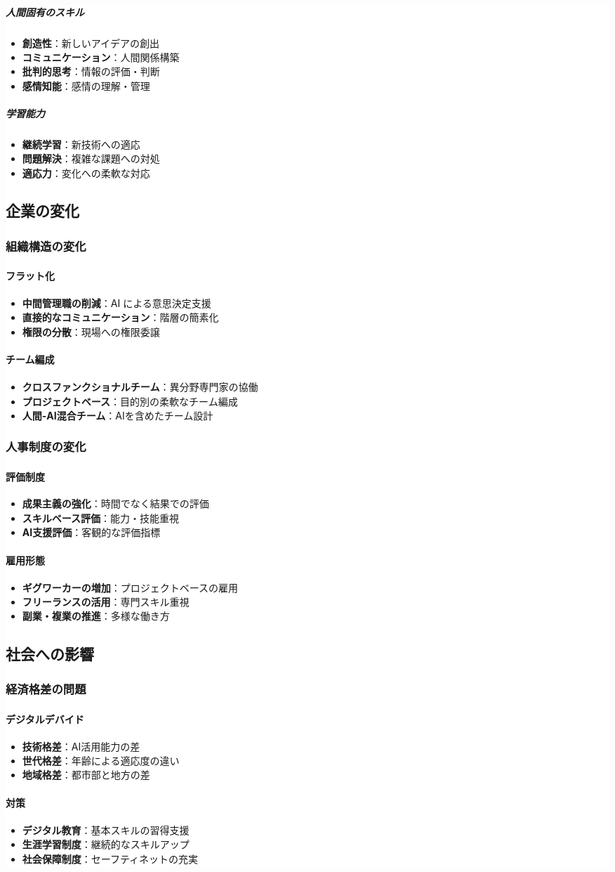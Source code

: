 ##### 人間固有のスキル
- **創造性**：新しいアイデアの創出
- **コミュニケーション**：人間関係構築
- **批判的思考**：情報の評価・判断
- **感情知能**：感情の理解・管理

##### 学習能力
- **継続学習**：新技術への適応
- **問題解決**：複雑な課題への対処
- **適応力**：変化への柔軟な対応

## 企業の変化

### 組織構造の変化

#### フラット化
- **中間管理職の削減**：AI による意思決定支援
- **直接的なコミュニケーション**：階層の簡素化
- **権限の分散**：現場への権限委譲

#### チーム編成
- **クロスファンクショナルチーム**：異分野専門家の協働
- **プロジェクトベース**：目的別の柔軟なチーム編成
- **人間-AI混合チーム**：AIを含めたチーム設計

### 人事制度の変化

#### 評価制度
- **成果主義の強化**：時間でなく結果での評価
- **スキルベース評価**：能力・技能重視
- **AI支援評価**：客観的な評価指標

#### 雇用形態
- **ギグワーカーの増加**：プロジェクトベースの雇用
- **フリーランスの活用**：専門スキル重視
- **副業・複業の推進**：多様な働き方

## 社会への影響

### 経済格差の問題

#### デジタルデバイド
- **技術格差**：AI活用能力の差
- **世代格差**：年齢による適応度の違い
- **地域格差**：都市部と地方の差

#### 対策
- **デジタル教育**：基本スキルの習得支援
- **生涯学習制度**：継続的なスキルアップ
- **社会保障制度**：セーフティネットの充実
